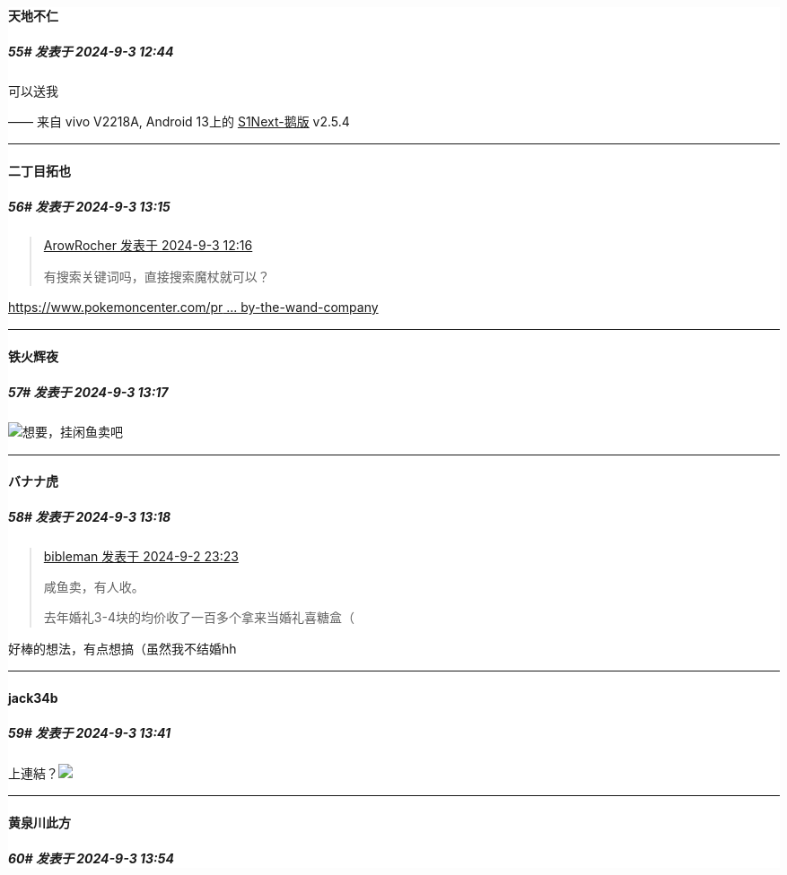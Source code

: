 ####  天地不仁  
##### 55#       发表于 2024-9-3 12:44

可以送我

—— 来自 vivo V2218A, Android 13上的 [S1Next-鹅版](https://github.com/ykrank/S1-Next/releases) v2.5.4


*****

####  二丁目拓也  
##### 56#       发表于 2024-9-3 13:15

<blockquote><a href="httphttps://bbs.saraba1st.com/2b/forum.php?mod=redirect&amp;goto=findpost&amp;pid=66098383&amp;ptid=2197733" target="_blank">ArowRocher 发表于 2024-9-3 12:16</a>

有搜索关键词吗，直接搜索魔杖就可以？</blockquote>
[https://www.pokemoncenter.com/pr ... by-the-wand-company](https://www.pokemoncenter.com/product/710-95848/poke-ball-by-the-wand-company)

*****

####  铁火辉夜  
##### 57#       发表于 2024-9-3 13:17

<img src="https://static.saraba1st.com/image/smiley/face2017/050.png" referrerpolicy="no-referrer">想要，挂闲鱼卖吧


*****

####  バナナ虎  
##### 58#       发表于 2024-9-3 13:18

<blockquote><a href="httphttps://bbs.saraba1st.com/2b/forum.php?mod=redirect&amp;goto=findpost&amp;pid=66094798&amp;ptid=2197733" target="_blank">bibleman 发表于 2024-9-2 23:23</a>

咸鱼卖，有人收。

去年婚礼3-4块的均价收了一百多个拿来当婚礼喜糖盒（</blockquote>
好棒的想法，有点想搞（虽然我不结婚hh


*****

####  jack34b  
##### 59#       发表于 2024-9-3 13:41

上連結？<img src="https://static.saraba1st.com/image/smiley/face2017/067.png" referrerpolicy="no-referrer">


*****

####  黄泉川此方  
##### 60#       发表于 2024-9-3 13:54
